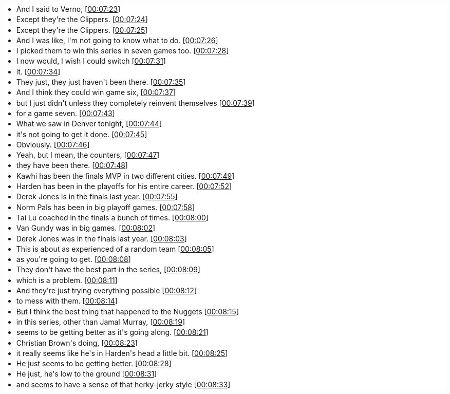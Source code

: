 *  And I said to Verno, [[00:07:23](https://www.youtube.com/watch?v=7E1SBelbh34&t=443.4s)]
*  Except they're the Clippers. [[00:07:24](https://www.youtube.com/watch?v=7E1SBelbh34&t=444.4s)]
*  Except they're the Clippers. [[00:07:25](https://www.youtube.com/watch?v=7E1SBelbh34&t=445.4s)]
*  And I was like, I'm not going to know what to do. [[00:07:26](https://www.youtube.com/watch?v=7E1SBelbh34&t=446.4s)]
*  I picked them to win this series in seven games too. [[00:07:28](https://www.youtube.com/watch?v=7E1SBelbh34&t=448.4s)]
*  I now would, I wish I could switch [[00:07:31](https://www.youtube.com/watch?v=7E1SBelbh34&t=451.4s)]
*  it. [[00:07:34](https://www.youtube.com/watch?v=7E1SBelbh34&t=454.47999999999996s)]
*  They just, they just haven't been there. [[00:07:35](https://www.youtube.com/watch?v=7E1SBelbh34&t=455.47999999999996s)]
*  And I think they could win game six, [[00:07:37](https://www.youtube.com/watch?v=7E1SBelbh34&t=457.47999999999996s)]
*  but I just didn't unless they completely reinvent themselves [[00:07:39](https://www.youtube.com/watch?v=7E1SBelbh34&t=459.47999999999996s)]
*  for a game seven. [[00:07:43](https://www.youtube.com/watch?v=7E1SBelbh34&t=463.47999999999996s)]
*  What we saw in Denver tonight, [[00:07:44](https://www.youtube.com/watch?v=7E1SBelbh34&t=464.47999999999996s)]
*  it's not going to get it done. [[00:07:45](https://www.youtube.com/watch?v=7E1SBelbh34&t=465.47999999999996s)]
*  Obviously. [[00:07:46](https://www.youtube.com/watch?v=7E1SBelbh34&t=466.47999999999996s)]
*  Yeah, but I mean, the counters, [[00:07:47](https://www.youtube.com/watch?v=7E1SBelbh34&t=467.47999999999996s)]
*  they have been there. [[00:07:48](https://www.youtube.com/watch?v=7E1SBelbh34&t=468.47999999999996s)]
*  Kawhi has been the finals MVP in two different cities. [[00:07:49](https://www.youtube.com/watch?v=7E1SBelbh34&t=469.47999999999996s)]
*  Harden has been in the playoffs for his entire career. [[00:07:52](https://www.youtube.com/watch?v=7E1SBelbh34&t=472.47999999999996s)]
*  Derek Jones is in the finals last year. [[00:07:55](https://www.youtube.com/watch?v=7E1SBelbh34&t=475.47999999999996s)]
*  Norm Pals has been in big playoff games. [[00:07:58](https://www.youtube.com/watch?v=7E1SBelbh34&t=478.47999999999996s)]
*  Tai Lu coached in the finals a bunch of times. [[00:08:00](https://www.youtube.com/watch?v=7E1SBelbh34&t=480.47999999999996s)]
*  Van Gundy was in big games. [[00:08:02](https://www.youtube.com/watch?v=7E1SBelbh34&t=482.56s)]
*  Derek Jones was in the finals last year. [[00:08:03](https://www.youtube.com/watch?v=7E1SBelbh34&t=483.56s)]
*  This is about as experienced of a random team [[00:08:05](https://www.youtube.com/watch?v=7E1SBelbh34&t=485.56s)]
*  as you're going to get. [[00:08:08](https://www.youtube.com/watch?v=7E1SBelbh34&t=488.56s)]
*  They don't have the best part in the series, [[00:08:09](https://www.youtube.com/watch?v=7E1SBelbh34&t=489.56s)]
*  which is a problem. [[00:08:11](https://www.youtube.com/watch?v=7E1SBelbh34&t=491.56s)]
*  And they're just trying everything possible [[00:08:12](https://www.youtube.com/watch?v=7E1SBelbh34&t=492.56s)]
*  to mess with them. [[00:08:14](https://www.youtube.com/watch?v=7E1SBelbh34&t=494.56s)]
*  But I think the best thing that happened to the Nuggets [[00:08:15](https://www.youtube.com/watch?v=7E1SBelbh34&t=495.56s)]
*  in this series, other than Jamal Murray, [[00:08:19](https://www.youtube.com/watch?v=7E1SBelbh34&t=499.56s)]
*  seems to be getting better as it's going along. [[00:08:21](https://www.youtube.com/watch?v=7E1SBelbh34&t=501.56s)]
*  Christian Brown's doing, [[00:08:23](https://www.youtube.com/watch?v=7E1SBelbh34&t=503.56s)]
*  it really seems like he's in Harden's head a little bit. [[00:08:25](https://www.youtube.com/watch?v=7E1SBelbh34&t=505.56s)]
*  He just seems to be getting better. [[00:08:28](https://www.youtube.com/watch?v=7E1SBelbh34&t=508.56s)]
*  He just, he's low to the ground [[00:08:31](https://www.youtube.com/watch?v=7E1SBelbh34&t=511.64s)]
*  and seems to have a sense of that herky-jerky style [[00:08:33](https://www.youtube.com/watch?v=7E1SBelbh34&t=513.64s)]